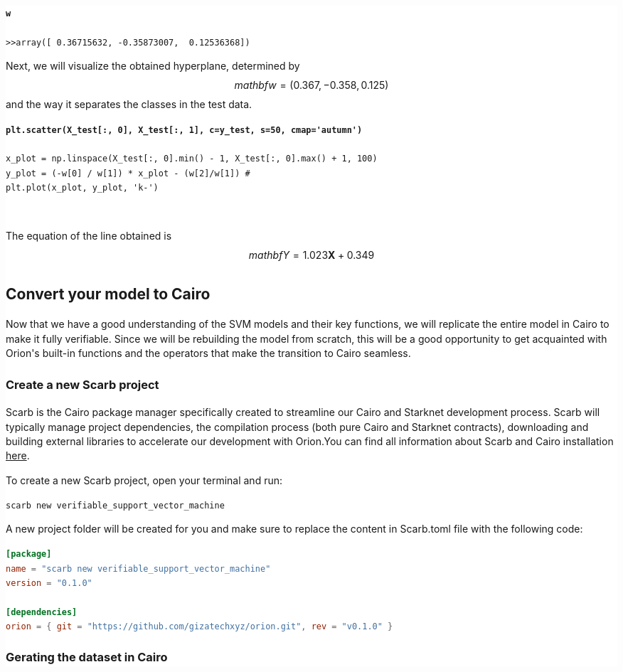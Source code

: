 <pre class="language-python"><code class="lang-python"><strong>w
</strong>
>>array([ 0.36715632, -0.35873007,  0.12536368])
</code></pre>

Next, we will visualize the obtained hyperplane, determined by $$mathbf{w} = (0.367, -0.358, 0.125)$$and the way it separates the classes in the test data.

<pre class="language-python"><code class="lang-python"><strong>plt.scatter(X_test[:, 0], X_test[:, 1], c=y_test, s=50, cmap='autumn')
</strong>
x_plot = np.linspace(X_test[:, 0].min() - 1, X_test[:, 0].max() + 1, 100)
y_plot = (-w[0] / w[1]) * x_plot - (w[2]/w[1]) #
plt.plot(x_plot, y_plot, 'k-')
</code></pre>

<figure><img src="../../.gitbook/assets/hyperplane.png" alt=""><figcaption></figcaption></figure>

The equation of the line obtained is $$mathbf{Y} = 1.023\mathbf{X} + 0.349$$

## Convert your model to Cairo

Now that we have a good understanding of the SVM models and their key functions, we will replicate the entire model in Cairo to make it fully verifiable. Since we will be rebuilding the model from scratch, this will be a good opportunity to get acquainted with Orion's built-in functions and the operators that make the transition to Cairo seamless.

### Create a new Scarb project

Scarb is the Cairo package manager specifically created to streamline our Cairo and Starknet development process. Scarb will typically manage project dependencies, the compilation process (both pure Cairo and Starknet contracts), downloading and building external libraries to accelerate our development with Orion.You can find all information about Scarb and Cairo installation [here](../../framework/get-started.md).

To create a new Scarb project, open your terminal and run:

```
scarb new verifiable_support_vector_machine
```

A new project folder will be created for you and make sure to replace the content in Scarb.toml file with the following code:

```toml
[package]
name = "scarb new verifiable_support_vector_machine"
version = "0.1.0"

[dependencies]
orion = { git = "https://github.com/gizatechxyz/orion.git", rev = "v0.1.0" }
```

### Gerating the dataset in Cairo
